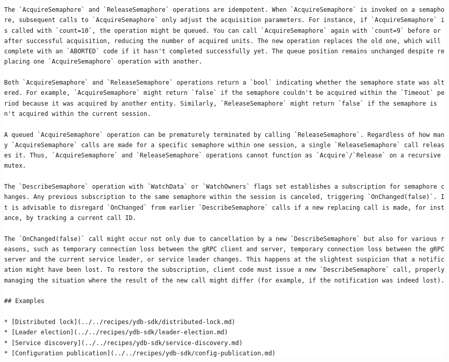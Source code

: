    ```
The `AcquireSemaphore` and `ReleaseSemaphore` operations are idempotent. When `AcquireSemaphore` is invoked on a semaphore, subsequent calls to `AcquireSemaphore` only adjust the acquisition parameters. For instance, if `AcquireSemaphore` is called with `count=10`, the operation might be queued. You can call `AcquireSemaphore` again with `count=9` before or after successful acquisition, reducing the number of acquired units. The new operation replaces the old one, which will complete with an `ABORTED` code if it hasn't completed successfully yet. The queue position remains unchanged despite replacing one `AcquireSemaphore` operation with another.

Both `AcquireSemaphore` and `ReleaseSemaphore` operations return a `bool` indicating whether the semaphore state was altered. For example, `AcquireSemaphore` might return `false` if the semaphore couldn't be acquired within the `Timeout` period because it was acquired by another entity. Similarly, `ReleaseSemaphore` might return `false` if the semaphore isn't acquired within the current session.

A queued `AcquireSemaphore` operation can be prematurely terminated by calling `ReleaseSemaphore`. Regardless of how many `AcquireSemaphore` calls are made for a specific semaphore within one session, a single `ReleaseSemaphore` call releases it. Thus, `AcquireSemaphore` and `ReleaseSemaphore` operations cannot function as `Acquire`/`Release` on a recursive mutex.

The `DescribeSemaphore` operation with `WatchData` or `WatchOwners` flags set establishes a subscription for semaphore changes. Any previous subscription to the same semaphore within the session is canceled, triggering `OnChanged(false)`. It is advisable to disregard `OnChanged` from earlier `DescribeSemaphore` calls if a new replacing call is made, for instance, by tracking a current call ID.

The `OnChanged(false)` call might occur not only due to cancellation by a new `DescribeSemaphore` but also for various reasons, such as temporary connection loss between the gRPC client and server, temporary connection loss between the gRPC server and the current service leader, or service leader changes. This happens at the slightest suspicion that a notification might have been lost. To restore the subscription, client code must issue a new `DescribeSemaphore` call, properly managing the situation where the result of the new call might differ (for example, if the notification was indeed lost).

## Examples

* [Distributed lock](../../recipes/ydb-sdk/distributed-lock.md)
* [Leader election](../../recipes/ydb-sdk/leader-election.md)
* [Service discovery](../../recipes/ydb-sdk/service-discovery.md)
* [Configuration publication](../../recipes/ydb-sdk/config-publication.md)

